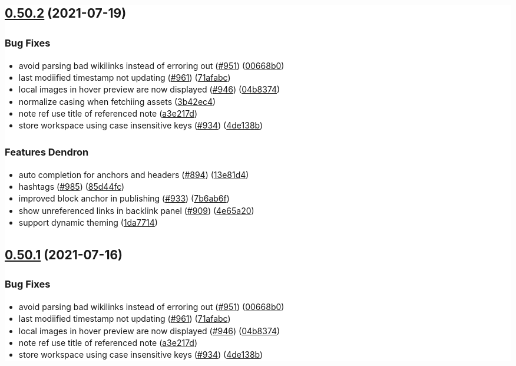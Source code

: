 



## [0.50.2](https://github.com/dendronhq/dendron/compare/v0.49.0...v0.50.2) (2021-07-19)


### Bug Fixes

* avoid parsing bad wikilinks instead of erroring out ([#951](https://github.com/dendronhq/dendron/issues/951)) ([00668b0](https://github.com/dendronhq/dendron/commit/00668b0fd3ba12d39a3774d3835ebb64d13f4a1f))
* last modiified timestamp not updating ([#961](https://github.com/dendronhq/dendron/issues/961)) ([71afabc](https://github.com/dendronhq/dendron/commit/71afabc1a29a09bd0f9acb5cd215b75e973ae3fd))
* local images in hover preview are now displayed ([#946](https://github.com/dendronhq/dendron/issues/946)) ([04b8374](https://github.com/dendronhq/dendron/commit/04b8374dff5b062819a3a1c56e79dc74631f4fe0))
* normalize casing when fetchiing assets ([3b42ec4](https://github.com/dendronhq/dendron/commit/3b42ec4dca32f98574092373ecdf61b61f06de55))
* note ref use title of referenced note ([a3e217d](https://github.com/dendronhq/dendron/commit/a3e217d3be0774e0ba2b78ad6503e385a8028a80))
* store workspace using case insensitive keys ([#934](https://github.com/dendronhq/dendron/issues/934)) ([4de138b](https://github.com/dendronhq/dendron/commit/4de138be7853f35103ca46533546b6275df4193e))


### Features Dendron

* auto completion for anchors and headers ([#894](https://github.com/dendronhq/dendron/issues/894)) ([13e81d4](https://github.com/dendronhq/dendron/commit/13e81d49c1f14ee18457543f8e0818d0e36c17db))
* hashtags ([#985](https://github.com/dendronhq/dendron/issues/985)) ([85d44fc](https://github.com/dendronhq/dendron/commit/85d44fc975db4564f5826ae87e380d37c0263b0f))
* improved block anchor in publishing ([#933](https://github.com/dendronhq/dendron/issues/933)) ([7b6ab6f](https://github.com/dendronhq/dendron/commit/7b6ab6fbcf22656919ff271382f24011684862a4))
* show unreferenced links in backlink panel ([#909](https://github.com/dendronhq/dendron/issues/909)) ([4e65a20](https://github.com/dendronhq/dendron/commit/4e65a20a344b7276d3452fc0cebb8f19339eea67))
* support dynamic theming ([1da7714](https://github.com/dendronhq/dendron/commit/1da7714f50acbba312a7e2e7a497f9e53920c96f))





## [0.50.1](https://github.com/dendronhq/dendron/compare/v0.49.0...v0.50.1) (2021-07-16)


### Bug Fixes

* avoid parsing bad wikilinks instead of erroring out ([#951](https://github.com/dendronhq/dendron/issues/951)) ([00668b0](https://github.com/dendronhq/dendron/commit/00668b0fd3ba12d39a3774d3835ebb64d13f4a1f))
* last modiified timestamp not updating ([#961](https://github.com/dendronhq/dendron/issues/961)) ([71afabc](https://github.com/dendronhq/dendron/commit/71afabc1a29a09bd0f9acb5cd215b75e973ae3fd))
* local images in hover preview are now displayed ([#946](https://github.com/dendronhq/dendron/issues/946)) ([04b8374](https://github.com/dendronhq/dendron/commit/04b8374dff5b062819a3a1c56e79dc74631f4fe0))
* note ref use title of referenced note ([a3e217d](https://github.com/dendronhq/dendron/commit/a3e217d3be0774e0ba2b78ad6503e385a8028a80))
* store workspace using case insensitive keys ([#934](https://github.com/dendronhq/dendron/issues/934)) ([4de138b](https://github.com/dendronhq/dendron/commit/4de138be7853f35103ca46533546b6275df4193e))

